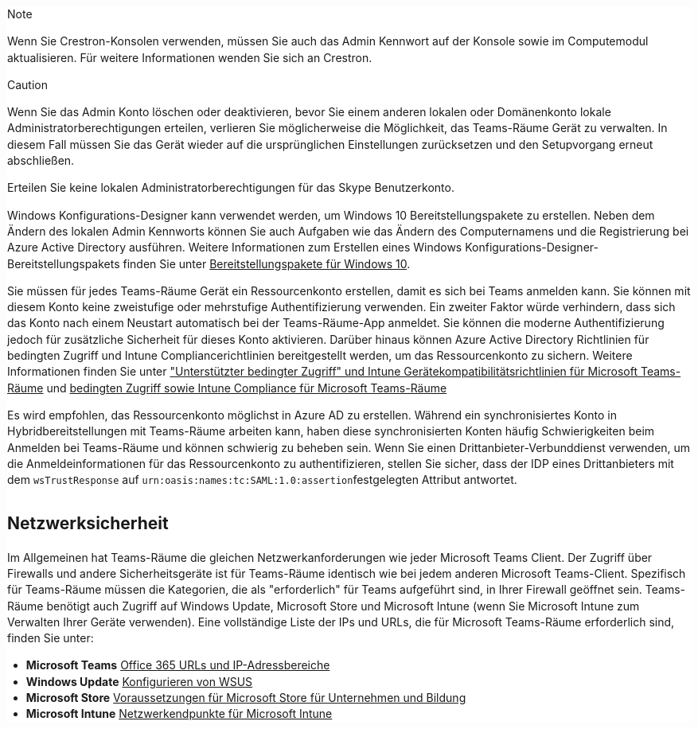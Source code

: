 > [!NOTE]
> Wenn Sie Crestron-Konsolen verwenden, müssen Sie auch das Admin Kennwort auf der Konsole sowie im Computemodul aktualisieren. Für weitere Informationen wenden Sie sich an Crestron.

> [!CAUTION]
> Wenn Sie das Admin Konto löschen oder deaktivieren, bevor Sie einem anderen lokalen oder Domänenkonto lokale Administratorberechtigungen erteilen, verlieren Sie möglicherweise die Möglichkeit, das Teams-Räume Gerät zu verwalten. In diesem Fall müssen Sie das Gerät wieder auf die ursprünglichen Einstellungen zurücksetzen und den Setupvorgang erneut abschließen.

Erteilen Sie keine lokalen Administratorberechtigungen für das Skype Benutzerkonto.

Windows Konfigurations-Designer kann verwendet werden, um Windows 10 Bereitstellungspakete zu erstellen. Neben dem Ändern des lokalen Admin Kennworts können Sie auch Aufgaben wie das Ändern des Computernamens und die Registrierung bei Azure Active Directory ausführen. Weitere Informationen zum Erstellen eines Windows Konfigurations-Designer-Bereitstellungspakets finden Sie unter [Bereitstellungspakete für Windows 10](/windows/configuration/provisioning-packages/provisioning-packages).

Sie müssen für jedes Teams-Räume Gerät ein Ressourcenkonto erstellen, damit es sich bei Teams anmelden kann. Sie können mit diesem Konto keine zweistufige oder mehrstufige Authentifizierung verwenden. Ein zweiter Faktor würde verhindern, dass sich das Konto nach einem Neustart automatisch bei der Teams-Räume-App anmeldet. Sie können die moderne Authentifizierung jedoch für zusätzliche Sicherheit für dieses Konto aktivieren. Darüber hinaus können Azure Active Directory Richtlinien für bedingten Zugriff und Intune Compliancerichtlinien bereitgestellt werden, um das Ressourcenkonto zu sichern. Weitere Informationen finden Sie unter ["Unterstützter bedingter Zugriff" und Intune Gerätekompatibilitätsrichtlinien für Microsoft Teams-Räume](supported-ca-and-compliance-policies.md) und [bedingten Zugriff sowie Intune Compliance für Microsoft Teams-Räume](conditional-access-and-compliance-for-devices.md)

Es wird empfohlen, das Ressourcenkonto möglichst in Azure AD zu erstellen. Während ein synchronisiertes Konto in Hybridbereitstellungen mit Teams-Räume arbeiten kann, haben diese synchronisierten Konten häufig Schwierigkeiten beim Anmelden bei Teams-Räume und können schwierig zu beheben sein. Wenn Sie einen Drittanbieter-Verbunddienst verwenden, um die Anmeldeinformationen für das Ressourcenkonto zu authentifizieren, stellen Sie sicher, dass der IDP eines Drittanbieters mit dem `wsTrustResponse` auf `urn:oasis:names:tc:SAML:1.0:assertion`festgelegten Attribut antwortet.

## <a name="network-security"></a>Netzwerksicherheit

Im Allgemeinen hat Teams-Räume die gleichen Netzwerkanforderungen wie jeder Microsoft Teams Client. Der Zugriff über Firewalls und andere Sicherheitsgeräte ist für Teams-Räume identisch wie bei jedem anderen Microsoft Teams-Client. Spezifisch für Teams-Räume müssen die Kategorien, die als "erforderlich" für Teams aufgeführt sind, in Ihrer Firewall geöffnet sein. Teams-Räume benötigt auch Zugriff auf Windows Update, Microsoft Store und Microsoft Intune (wenn Sie Microsoft Intune zum Verwalten Ihrer Geräte verwenden). Eine vollständige Liste der IPs und URLs, die für Microsoft Teams-Räume erforderlich sind, finden Sie unter:

- **Microsoft Teams** [Office 365 URLs und IP-Adressbereiche](/microsoft-365/enterprise/urls-and-ip-address-ranges?view=o365-worldwide#skype-for-business-online-and-microsoft-teams)
- **Windows Update** [Konfigurieren von WSUS](/windows-server/administration/windows-server-update-services/deploy/2-configure-wsus#211-connection-from-the-wsus-server-to-the-internet)
- **Microsoft Store** [Voraussetzungen für Microsoft Store für Unternehmen und Bildung](/microsoft-store/prerequisites-microsoft-store-for-business#proxy-configuration)
- **Microsoft Intune** [Netzwerkendpunkte für Microsoft Intune](/mem/intune/fundamentals/intune-endpoints)

